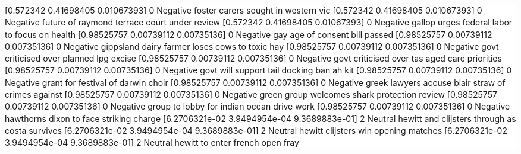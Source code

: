 [0.572342   0.41698405 0.01067393]
0
Negative
foster carers sought in western vic
[0.572342   0.41698405 0.01067393]
0
Negative
future of raymond terrace court under review
[0.572342   0.41698405 0.01067393]
0
Negative
gallop urges federal labor to focus on health
[0.98525757 0.00739112 0.00735136]
0
Negative
gay age of consent bill passed
[0.98525757 0.00739112 0.00735136]
0
Negative
gippsland dairy farmer loses cows to toxic hay
[0.98525757 0.00739112 0.00735136]
0
Negative
govt criticised over planned lpg excise
[0.98525757 0.00739112 0.00735136]
0
Negative
govt criticised over tas aged care priorities
[0.98525757 0.00739112 0.00735136]
0
Negative
govt will support tail docking ban ah kit
[0.98525757 0.00739112 0.00735136]
0
Negative
grant for festival of darwin choir
[0.98525757 0.00739112 0.00735136]
0
Negative
greek lawyers accuse blair straw of crimes against
[0.98525757 0.00739112 0.00735136]
0
Negative
green group welcomes shark protection review
[0.98525757 0.00739112 0.00735136]
0
Negative
group to lobby for indian ocean drive work
[0.98525757 0.00739112 0.00735136]
0
Negative
hawthorns dixon to face striking charge
[6.2706321e-02 3.9494954e-04 9.3689883e-01]
2
Neutral
hewitt and clijsters through as costa survives
[6.2706321e-02 3.9494954e-04 9.3689883e-01]
2
Neutral
hewitt clijsters win opening matches
[6.2706321e-02 3.9494954e-04 9.3689883e-01]
2
Neutral
hewitt to enter french open fray